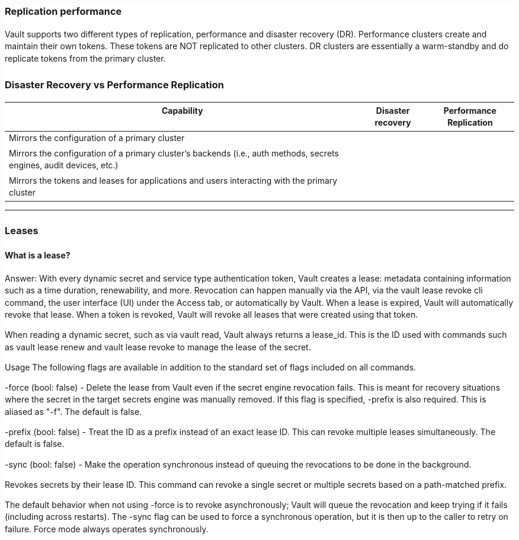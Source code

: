 

### Replication performance
Vault supports two different types of replication, performance and disaster recovery (DR). Performance clusters create and maintain their own tokens. These tokens are NOT replicated to other clusters. DR clusters are essentially a warm-standby and do replicate tokens from the primary cluster.


### Disaster Recovery vs Performance Replication
|  Capability | Disaster recovery  |  Performance Replication |
|-------------|--------------------|--------------------------|
|  Mirrors the configuration of a primary cluster	 |   |   |
|  Mirrors the configuration of a primary cluster’s backends (i.e., auth methods, secrets engines, audit devices, etc.)	 |   |   |
|  Mirrors the tokens and leases for applications and users interacting with the primary cluster	 |   |   |
---
### Leases 
#### What is a lease?
Answer: With every dynamic secret and service type authentication token, Vault creates a lease: metadata containing information such as a time duration, renewability, and more. 
Revocation can happen manually via the API, via the vault lease revoke cli command, the user interface (UI) under the Access tab, or automatically by Vault.
When a lease is expired, Vault will automatically revoke that lease. When a token is revoked, Vault will revoke all leases that were created using that token.

When reading a dynamic secret, such as via vault read, Vault always returns a lease_id. This is the ID used with commands such as vault lease renew and vault lease revoke to manage the lease of the secret.

Usage
The following flags are available in addition to the standard set of flags included on all commands.

-force (bool: false) - Delete the lease from Vault even if the secret engine revocation fails. This is meant for recovery situations where the secret in the target secrets engine was manually removed. If this flag is specified, -prefix is also required. This is aliased as "-f". The default is false.

-prefix (bool: false) - Treat the ID as a prefix instead of an exact lease ID. This can revoke multiple leases simultaneously. The default is false.

-sync (bool: false) - Make the operation synchronous instead of queuing the revocations to be done in the background.



 Revokes secrets by their lease ID. This command can revoke a single secret
  or multiple secrets based on a path-matched prefix.

  The default behavior when not using -force is to revoke asynchronously; Vault
  will queue the revocation and keep trying if it fails (including across
  restarts). The -sync flag can be used to force a synchronous operation, but
  it is then up to the caller to retry on failure. Force mode always operates
  synchronously.
